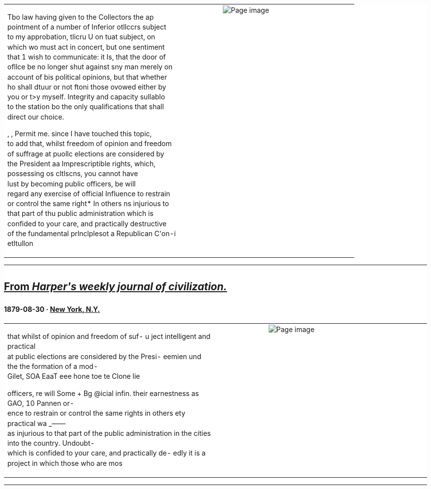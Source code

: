 <table style="width: 100%;"><tr><td style="width: 50%">

  
Tbo law having given to the Collectors the ap­  
pointment of a number of Inferior otllccrs subject  
to my approbation, tlicru U on tuat subject, on  
which wo must act in concert, but one sentiment  
that 1 wish to communicate: it Is, that the door of  
ofllce be no longer shut against sny man merely on  
account of bis political opinions, but that whether  
ho shall dtuur or not ftoni those ovowed either by  
you or t&gt;y myself. Integrity and capacity sullablo  
to the station bo the only qualifications that shall  
direct our choice.  
  
, , Permit me. since I have touched this topic,  
to add that, whilst freedom of opinion and freedom  
of suffrage at puollc elections are considered by  
the President aa Imprescriptible rights, which,  
possessing os cltlscns, you cannot have  
lust by becoming public officers, be will  
regard any exercise of official Influence to restrain  
or control the same right* In others ns injurious to  
that part of thu public administration which is  
confided to your care, and practically destructive  
of the fundamental prlnclplesot a Republican C&#x27;on-i  
etltullon
</td><td style="width: 50%; max-height: 75%; margin: auto; display: block;">
<img alt="Page image" src="https://tile.loc.gov/image-services/iiif/service:ndnp:dlc:batch_dlc_pulaski_ver01:data:sn84031492:no_reel:1879070501:0011/pct:4.096008348552048,86.18898749495764,12.946777980693973,8.456030657523195/!600,600/0/default.jpg"/>
</td>
</tr></table>

---

## [From _Harper's weekly journal of civilization._](https://archive.org/details/sim_harpers-weekly_1879-08-30_23_1183/page/n2/mode/1up?view=theater)

#### 1879-08-30 &middot; [New York, N.Y.](http://dbpedia.org/resource/New_York_City)

<table style="width: 100%;"><tr><td style="width: 50%">

  
that whilst of opinion and freedom of suf- u ject intelligent and practical  
at public elections are considered by the Presi- eemien und the the formation of a mod-  
Gilet, SOA EaaT eee hone toe te Clone lie  
  
officers, re will Some + Bg @icial infin. their earnestness as GAO, 10 Pannen or-  
ence to restrain or control the same rights in others ety practical wa _——  
as injurious to that part of the public administration in the cities into the country. Undoubt-  
which is confided to your care, and practically de- edly it is a project in which those who are mos
</td><td style="width: 50%; max-height: 75%; margin: auto; display: block;">
<img alt="Page image" src="https://iiif.archive.org/image/iiif/2/sim_harpers-weekly_1879-08-30_23_1183%2Fsim_harpers-weekly_1879-08-30_23_1183_jp2.zip%2Fsim_harpers-weekly_1879-08-30_23_1183_jp2%2Fsim_harpers-weekly_1879-08-30_23_1183_0002.jp2/pct:10.264423076923077,63.28534031413613,58.53365384615385,4.695680628272251/600,/0/default.jpg"/>
</td>
</tr></table>

---